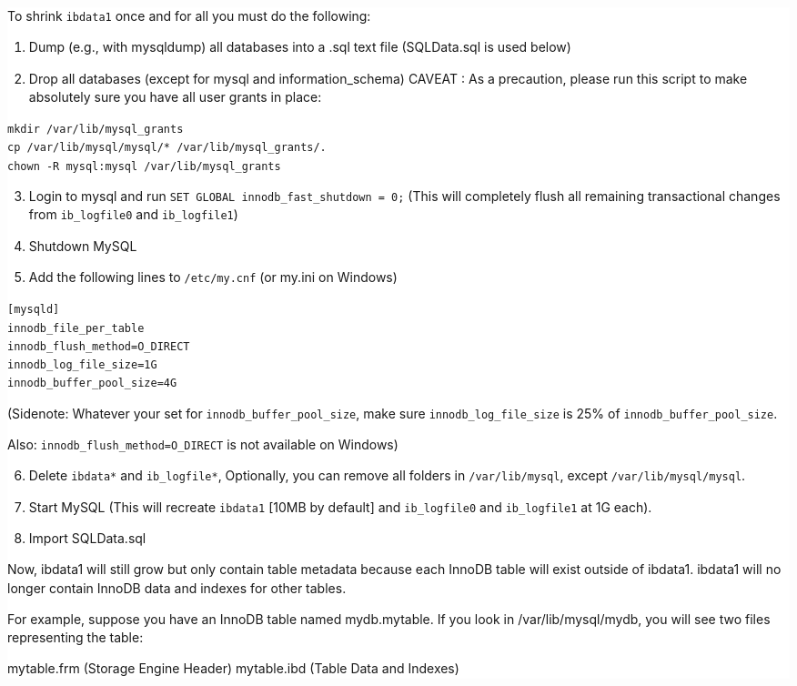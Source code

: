 To shrink `ibdata1` once and for all you must do the following:

1. Dump (e.g., with mysqldump) all databases into a .sql text file (SQLData.sql is used below)

2. Drop all databases (except for mysql and information_schema) CAVEAT : As a precaution, please run this script to make absolutely sure you have all user grants in place:

```
mkdir /var/lib/mysql_grants
cp /var/lib/mysql/mysql/* /var/lib/mysql_grants/.
chown -R mysql:mysql /var/lib/mysql_grants
```

3. Login to mysql and run `SET GLOBAL innodb_fast_shutdown = 0;` (This
   will completely flush all remaining transactional changes from
   `ib_logfile0` and `ib_logfile1`)

4. Shutdown MySQL

5. Add the following lines to `/etc/my.cnf` (or my.ini on Windows)

```
[mysqld]
innodb_file_per_table
innodb_flush_method=O_DIRECT
innodb_log_file_size=1G
innodb_buffer_pool_size=4G
```

(Sidenote: Whatever your set for `innodb_buffer_pool_size`, make sure
`innodb_log_file_size` is 25% of `innodb_buffer_pool_size`.

Also: `innodb_flush_method=O_DIRECT` is not available on Windows)

6. Delete `ibdata*` and `ib_logfile*`, Optionally, you can remove all
   folders in `/var/lib/mysql`, except `/var/lib/mysql/mysql`.

7. Start MySQL (This will recreate `ibdata1` [10MB by default] and
   `ib_logfile0` and `ib_logfile1` at 1G each).

8. Import SQLData.sql

Now, ibdata1 will still grow but only contain table metadata because
each InnoDB table will exist outside of ibdata1. ibdata1 will no longer
contain InnoDB data and indexes for other tables.

For example, suppose you have an InnoDB table named mydb.mytable. If you
look in /var/lib/mysql/mydb, you will see two files representing the
table:

mytable.frm (Storage Engine Header)
mytable.ibd (Table Data and Indexes)
